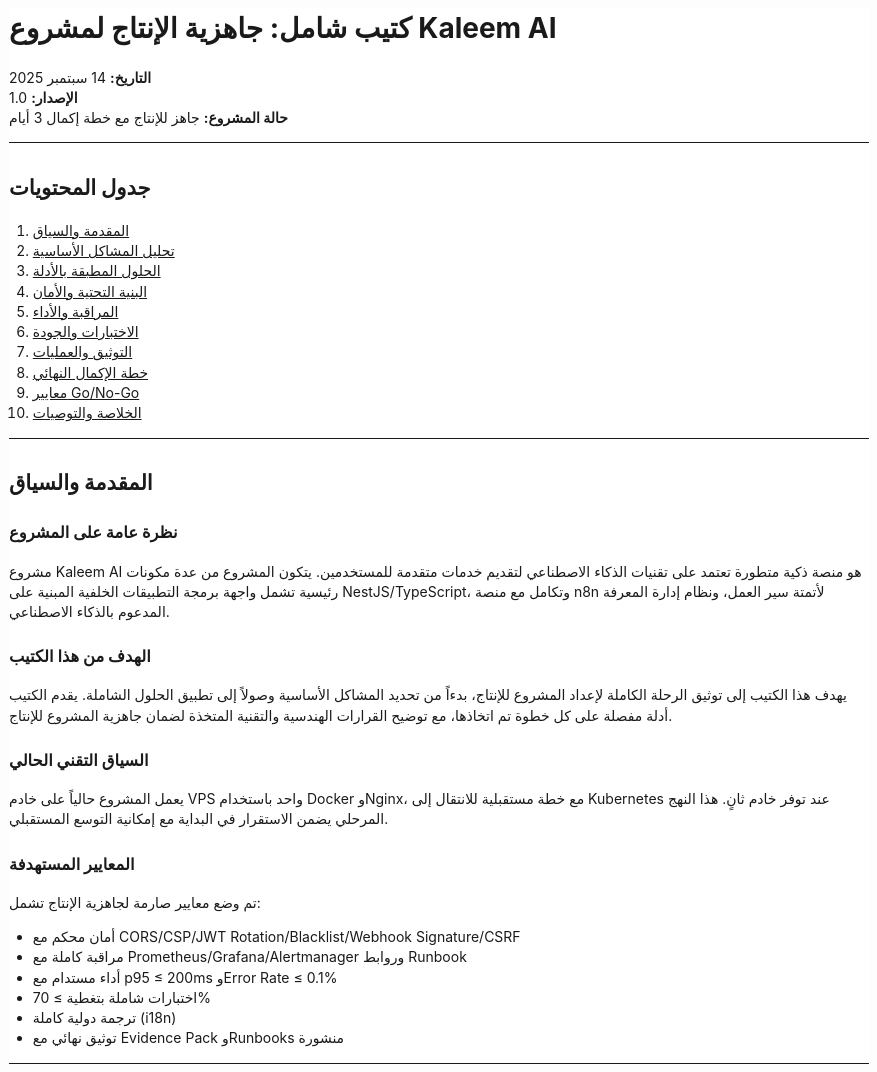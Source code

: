 # كتيب شامل: جاهزية الإنتاج لمشروع Kaleem AI

**التاريخ:** 14 سبتمبر 2025  
**الإصدار:** 1.0  
**حالة المشروع:** جاهز للإنتاج مع خطة إكمال 3 أيام

---

## جدول المحتويات

1. [المقدمة والسياق](#المقدمة-والسياق)
2. [تحليل المشاكل الأساسية](#تحليل-المشاكل-الأساسية)
3. [الحلول المطبقة بالأدلة](#الحلول-المطبقة-بالأدلة)
4. [البنية التحتية والأمان](#البنية-التحتية-والأمان)
5. [المراقبة والأداء](#المراقبة-والأداء)
6. [الاختبارات والجودة](#الاختبارات-والجودة)
7. [التوثيق والعمليات](#التوثيق-والعمليات)
8. [خطة الإكمال النهائي](#خطة-الإكمال-النهائي)
9. [معايير Go/No-Go](#معايير-go-no-go)
10. [الخلاصة والتوصيات](#الخلاصة-والتوصيات)

---



## المقدمة والسياق

### نظرة عامة على المشروع

مشروع Kaleem AI هو منصة ذكية متطورة تعتمد على تقنيات الذكاء الاصطناعي لتقديم خدمات متقدمة للمستخدمين. يتكون المشروع من عدة مكونات رئيسية تشمل واجهة برمجة التطبيقات الخلفية المبنية على NestJS/TypeScript، وتكامل مع منصة n8n لأتمتة سير العمل، ونظام إدارة المعرفة المدعوم بالذكاء الاصطناعي.

### الهدف من هذا الكتيب

يهدف هذا الكتيب إلى توثيق الرحلة الكاملة لإعداد المشروع للإنتاج، بدءاً من تحديد المشاكل الأساسية وصولاً إلى تطبيق الحلول الشاملة. يقدم الكتيب أدلة مفصلة على كل خطوة تم اتخاذها، مع توضيح القرارات الهندسية والتقنية المتخذة لضمان جاهزية المشروع للإنتاج.

### السياق التقني الحالي

يعمل المشروع حالياً على خادم VPS واحد باستخدام Docker وNginx، مع خطة مستقبلية للانتقال إلى Kubernetes عند توفر خادم ثانٍ. هذا النهج المرحلي يضمن الاستقرار في البداية مع إمكانية التوسع المستقبلي.

### المعايير المستهدفة

تم وضع معايير صارمة لجاهزية الإنتاج تشمل:
- أمان محكم مع CORS/CSP/JWT Rotation/Blacklist/Webhook Signature/CSRF
- مراقبة كاملة مع Prometheus/Grafana/Alertmanager وروابط Runbook
- أداء مستدام مع p95 ≤ 200ms وError Rate ≤ 0.1%
- اختبارات شاملة بتغطية ≥ 70%
- ترجمة دولية كاملة (i18n)
- توثيق نهائي مع Evidence Pack وRunbooks منشورة

---